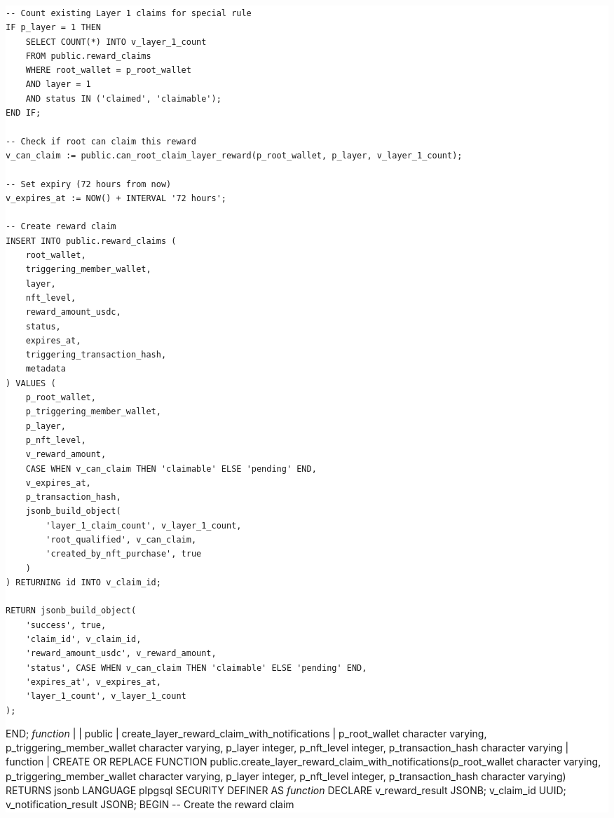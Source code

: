     -- Count existing Layer 1 claims for special rule
    IF p_layer = 1 THEN
        SELECT COUNT(*) INTO v_layer_1_count
        FROM public.reward_claims
        WHERE root_wallet = p_root_wallet 
        AND layer = 1 
        AND status IN ('claimed', 'claimable');
    END IF;

    -- Check if root can claim this reward
    v_can_claim := public.can_root_claim_layer_reward(p_root_wallet, p_layer, v_layer_1_count);

    -- Set expiry (72 hours from now)
    v_expires_at := NOW() + INTERVAL '72 hours';

    -- Create reward claim
    INSERT INTO public.reward_claims (
        root_wallet,
        triggering_member_wallet,
        layer,
        nft_level,
        reward_amount_usdc,
        status,
        expires_at,
        triggering_transaction_hash,
        metadata
    ) VALUES (
        p_root_wallet,
        p_triggering_member_wallet,
        p_layer,
        p_nft_level,
        v_reward_amount,
        CASE WHEN v_can_claim THEN 'claimable' ELSE 'pending' END,
        v_expires_at,
        p_transaction_hash,
        jsonb_build_object(
            'layer_1_claim_count', v_layer_1_count,
            'root_qualified', v_can_claim,
            'created_by_nft_purchase', true
        )
    ) RETURNING id INTO v_claim_id;

    RETURN jsonb_build_object(
        'success', true,
        'claim_id', v_claim_id,
        'reward_amount_usdc', v_reward_amount,
        'status', CASE WHEN v_can_claim THEN 'claimable' ELSE 'pending' END,
        'expires_at', v_expires_at,
        'layer_1_count', v_layer_1_count
    );
END;
$function$
                                                                                                                                                                                                                                                                                                                                                                                                                                                                                                                                                                                                                                                                                                                                                                                                                                                                                                                                                                                                                                                                                                                                                                                                                                                                                                                                                                                                                                                                                                                                                                                                                                                                                                                                                                                                                                                                                                                                                                                                                                                                                                                                                                                                                                                                                                                                                                                                                                                                                                                                                                                                                                                                                                                                                                                                                                                                                                                                                   |
| public | create_layer_reward_claim_with_notifications | p_root_wallet character varying, p_triggering_member_wallet character varying, p_layer integer, p_nft_level integer, p_transaction_hash character varying                                                      | function      | CREATE OR REPLACE FUNCTION public.create_layer_reward_claim_with_notifications(p_root_wallet character varying, p_triggering_member_wallet character varying, p_layer integer, p_nft_level integer, p_transaction_hash character varying)
 RETURNS jsonb
 LANGUAGE plpgsql
 SECURITY DEFINER
AS $function$
DECLARE
    v_reward_result JSONB;
    v_claim_id UUID;
    v_notification_result JSONB;
BEGIN
    -- Create the reward claim